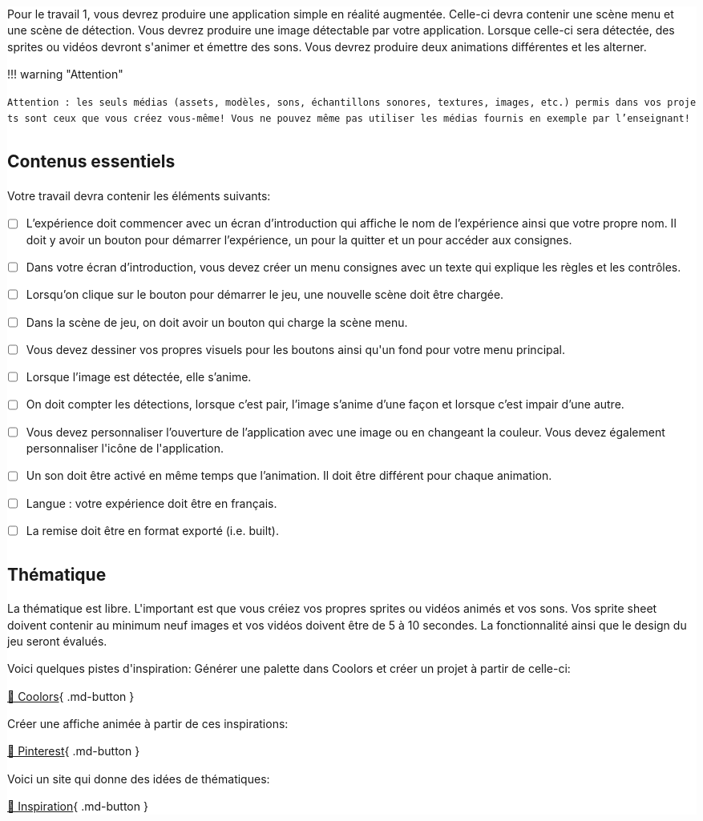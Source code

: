 

Pour le travail 1, vous devrez produire une application simple en réalité augmentée. Celle-ci devra contenir une scène menu et une scène de détection. Vous devrez produire une image détectable par votre application. Lorsque celle-ci sera détectée, des sprites ou vidéos devront s'animer et émettre des sons. Vous devrez produire deux animations différentes et les alterner.   

!!! warning "Attention"

    Attention : les seuls médias (assets, modèles, sons, échantillons sonores, textures, images, etc.) permis dans vos projets sont ceux que vous créez vous-même! Vous ne pouvez même pas utiliser les médias fournis en exemple par l’enseignant!    
    


       
## Contenus essentiels
Votre travail devra contenir les éléments suivants:      

- [ ] L’expérience doit commencer avec un écran d’introduction qui affiche le nom de l’expérience ainsi que votre propre nom. Il doit y avoir un bouton pour démarrer l’expérience, un pour la quitter et un pour accéder aux consignes.
- [ ] Dans votre écran d’introduction, vous devez créer un menu consignes avec un texte qui explique les règles et les contrôles.
- [ ] Lorsqu’on clique sur le bouton pour démarrer le jeu, une nouvelle scène doit être chargée.
- [ ] Dans la scène de jeu, on doit avoir un bouton qui charge la scène menu.
- [ ] Vous devez dessiner vos propres visuels pour les boutons ainsi qu'un fond pour votre menu principal.
- [ ] Lorsque l’image est détectée, elle s’anime.
- [ ] On doit compter les détections, lorsque c’est pair, l’image s’anime d’une façon et lorsque c’est impair d’une autre.
- [ ] Vous devez personnaliser l’ouverture de l’application avec une image ou en changeant la couleur. Vous devez également personnaliser l'icône de l'application.
- [ ] Un son doit être activé en même temps que l’animation. Il doit être différent pour chaque animation.
- [ ] Langue : votre expérience doit être en français.
- [ ] La remise doit être en format exporté (i.e. built).

       
## Thématique
La thématique est libre. L'important est que vous créiez vos propres sprites ou vidéos animés et vos sons. Vos sprite sheet doivent contenir au minimum neuf images et vos vidéos doivent être de 5 à 10 secondes. La fonctionnalité ainsi que le design du jeu seront évalués.    

Voici quelques pistes d'inspiration: 
Générer une palette dans Coolors et créer un projet à partir de celle-ci: 

[📁 Coolors](https://coolors.co/){ .md-button }   <br>

Créer une affiche animée à partir de ces inspirations: 

[📁 Pinterest](https://pin.it/5dXguOqAu){ .md-button }   <br>

Voici un site qui donne des idées de thématiques: 

[📁 Inspiration](https://davebirss.com/inspiration/){ .md-button }   <br>
